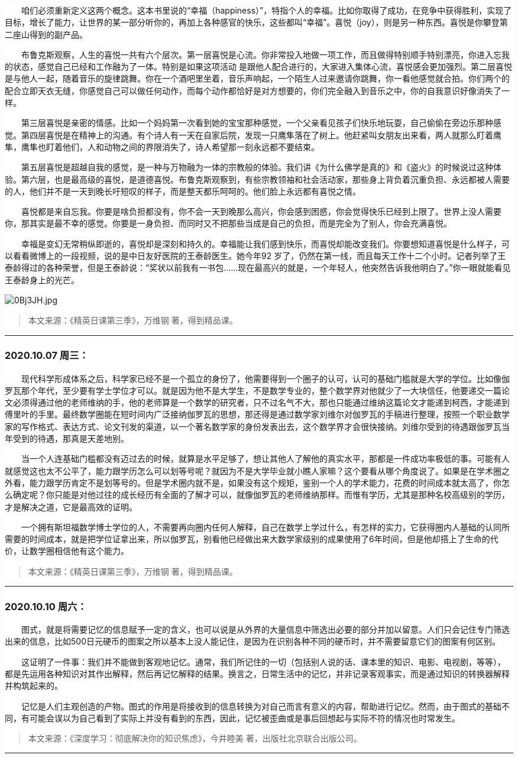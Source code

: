 &emsp;&emsp;咱们必须重新定义这两个概念。这本书里说的“幸福（happiness）”，特指个人的幸福。比如你取得了成功，在竞争中获得胜利，实现了目标，增长了能力，让世界的某一部分听你的，再加上各种感官的快乐，这些都叫“幸福”。喜悦（joy），则是另一种东西。喜悦是你攀登第二座山得到的副产品。

&emsp;&emsp;布鲁克斯观察，人生的喜悦一共有六个层次。第一层喜悦是心流。你非常投入地做一项工作，而且做得特别顺手特别漂亮，你进入忘我的状态，感觉自己已经和工作融为了一体。特别是如果这项活动
是跟他人配合进行的，大家进入集体心流，喜悦感会更加强烈。第二层喜悦是与他人一起，随着音乐的旋律跳舞。你在一个酒吧里坐着，音乐声响起，一个陌生人过来邀请你跳舞，你一看他感觉就合拍。你们两个的配合立即天衣无缝，你感觉自己可以做任何动作，而每个动作都恰好是对方想要的，你们完全融入到音乐之中，你的自我意识好像消失了一样。

&emsp;&emsp;第三层喜悦是亲密的情感。比如一个妈妈第一次看到她的宝宝那种感觉，一个父亲看见孩子们快乐地玩耍，自己偷偷在旁边乐那种感觉。第四层喜悦是在精神上的沟通。有个诗人有一天在自家后院，发现一只鹰隼落在了树上。他赶紧叫女朋友出来看，两人就那么盯着鹰隼，鹰隼也盯着他们，人和动物之间的界限消失了，诗人希望那一刻永远都不要结束。

&emsp;&emsp;第五层喜悦是超越自我的感觉，是一种与万物融为一体的宗教般的体验。我们讲《为什么佛学是真的》和《盗火》的时候说过这种体验。第六层，也是最高级的喜悦，是道德喜悦。布鲁克斯观察到，有些宗教领袖和社会活动家，那些身上背负着沉重负担、永远都被人需要的人，他们并不是一天到晚长吁短叹的样子，而是整天都乐呵呵的。他们脸上永远都有喜悦之情。

&emsp;&emsp;喜悦都是来自忘我。你要是啥负担都没有，你不会一天到晚那么高兴，你会感到困惑，你会觉得快乐已经到上限了。世界上没人需要你，那其实是最不幸的感觉。你要是一身负担、而同时又不把那些当成是自己的负担，而是完全为了别人，你会充满喜悦。

&emsp;&emsp;幸福是变幻无常稍纵即逝的，喜悦却是深刻和持久的。幸福能让我们感到快乐，而喜悦却能改变我们。你要想知道喜悦是什么样子，可以看看微博上的一段视频，说的是中日友好医院的王泰龄医生。她今年92 岁了，仍然在第一线，而且每天工作十二个小时。记者列举了王泰龄得过的各种荣誉，但是王泰龄说：“奖状以前我有一书包……现在最高兴的就是，一个年轻人，他突然告诉我他明白了。”你一眼就能看见王泰龄身上的光芒。

![0Bj3JH.jpg](https://s1.ax1x.com/2020/10/09/0Bj3JH.jpg)

> 本文来源：《精英日课第三季》，万维钢 著，得到精品课。

---

### 2020.10.07 周三：

&emsp;&emsp;现代科学形成体系之后，科学家已经不是一个孤立的身份了，他需要得到一个圈子的认可，认可的基础门槛就是大学的学位。比如像伽罗瓦那个年代，至少要有学士学位才可以。就是因为他不是大学生，不是数学专业的，整个数学界对他就少了一大块信任，他要递交一篇论文必须得通过他的老师维纳的手，他的老师算是一个数学的研究者，只不过名气不大，那也只能通过维纳这篇论文才能递到柯西，才能递到傅里叶的手里。最终数学圈能在短时间内广泛接纳伽罗瓦的思想，那还得是通过数学家刘维尔对伽罗瓦的手稿进行整理，按照一个职业数学家的写作格式、表达方式、论文刊发的渠道，以一个著名数学家的身份发表出去，这个数学界才会很快接纳。刘维尔受到的待遇跟伽罗瓦当年受到的待遇，那真是天差地别。

&emsp;&emsp;当一个人连基础门槛都没有迈过去的时候，就算是水平足够了，想让其他人了解他的真实水平，那都是一件成功率极低的事。可能有人就感觉这也太不公平了，能力跟学历怎么可以划等号呢？就因为不是大学毕业就小瞧人家嘛？这个要看从哪个角度说了。如果是在学术圈之外看，能力跟学历肯定不是划等号的。但是学术圈内就不是，如果没有这个规矩，鉴别一个人的学术能力，花费的时间成本就太高了，你怎么确定呢？你只能是对他过往的成长经历有全面的了解才可以，就像伽罗瓦的老师维纳那样。而惟有学历，尤其是那种名校高级别的学历，才是解决之道，它是最高效的证明。 

&emsp;&emsp;一个拥有斯坦福数学博士学位的人，不需要再向圈内任何人解释，自己在数学上学过什么，有怎样的实力，它获得圈内人基础的认同所需要的时间成本，就是把学位证拿出来，所以伽罗瓦，别看他已经做出来大数学家级别的成果使用了6年时间，但是他却搭上了生命的代价，让数学圈相信他有这个能力。

> 本文来源：《精英日课第三季》，万维钢 著，得到精品课。

---

### 2020.10.10 周六：

&emsp;&emsp;图式，就是将需要记忆的信息赋予一定的含义，也可以说是从外界的大量信息中筛选出必要的部分并加以留意。人们只会记住专门筛选出来的信息，比如500日元硬币的图案之所以基本上没人能记住，是因为在识别各种不同的硬币时，并不需要留意它们的图案有何区别。

&emsp;&emsp;这证明了一件事：我们并不能做到客观地记忆。通常，我们所记住的一切（包括别人说的话、课本里的知识、电影、电视剧，等等），都是先运用各种知识对其作出解释，然后再记忆解释的结果。换言之，日常生活中的记忆，并非记录客观事实，而是通过知识的转换器解释并构筑起来的。

&emsp;&emsp;记忆是人们主观创造的产物。图式的作用是将接收到的信息转换为对自己而言有意义的内容，帮助进行记忆。然而，由于图式的基础不同，有可能会误以为自己看到了实际上并没有看到的东西，因此，记忆被歪曲或是事后回想起与实际不符的情况也时常发生。

> 本文来源：《深度学习：彻底解决你的知识焦虑》，今井睦美 著，出版社北京联合出版公司。

---
